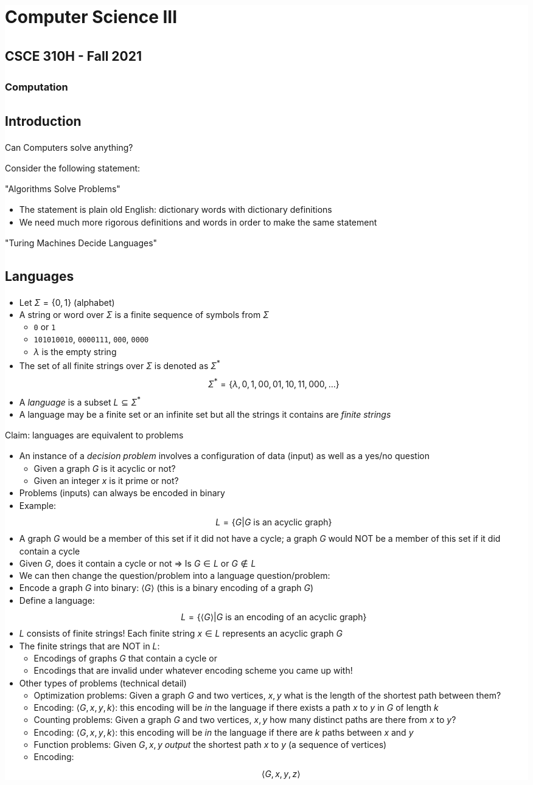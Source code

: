 
# Computer Science III
## CSCE 310H - Fall 2021
### Computation

## Introduction

Can Computers solve anything?

Consider the following statement:

"Algorithms Solve Problems"

* The statement is plain old English: dictionary words with dictionary definitions
* We need much more rigorous definitions and words in order to make the same statement

"Turing Machines Decide Languages"

## Languages

* Let $\Sigma = \{0, 1\}$ (alphabet)
* A string or word over $\Sigma$ is a finite sequence of symbols from $\Sigma$
  * `0` or `1`
  * `101010010`, `0000111`, `000`, `0000`
  * $\lambda$ is the empty string
* The set of all finite strings over $\Sigma$ is denoted as $\Sigma^*$
  $$\Sigma^* = \{\lambda, 0, 1, 00, 01, 10, 11, 000, \ldots \}$$
* A *language* is a subset $L \subseteq \Sigma^*$
* A language may be a finite set or an infinite set but all the strings it contains are *finite strings*

Claim: languages are equivalent to problems

* An instance of a *decision problem* involves a configuration of data (input) as well as a yes/no question
  * Given a graph $G$ is it acyclic or not?
  * Given an integer $x$ is it prime or not?
* Problems (inputs) can always be encoded in binary
* Example:  
$$L = \{ G | \textrm{$G$ is an acyclic graph}\}$$
* A graph $G$ would be a member of this set if it did not have a cycle; a graph $G$ would NOT be a member of this set if it did contain a cycle
* Given $G$, does it contain a cycle or not => Is $G \in L$ or $G\not\in L$
* We can then change the question/problem into a language question/problem:
* Encode a graph $G$ into binary: $\langle G \rangle$ (this is a binary encoding of a graph $G$)
* Define a language:
$$L = \{ \langle G\rangle | \textrm{$G$ is an encoding of an acyclic graph}\}$$
* $L$ consists of finite strings!  Each finite string $x \in L$ represents an acyclic graph $G$
* The finite strings that are NOT in $L$:
  * Encodings of graphs $G$ that contain a cycle or
  * Encodings that are invalid under whatever encoding scheme you came up with!
* Other types of problems (technical detail)
  * Optimization problems: Given a graph $G$ and two vertices, $x, y$ what is the length of the shortest path between them?
  * Encoding: $\langle G, x, y, k \rangle$: this encoding will be *in* the language if there exists a path $x$ to $y$ in $G$ of length $k$
  * Counting problems: Given a graph $G$ and two vertices, $x, y$ how many distinct paths are there from $x$ to $y$?  
  * Encoding: $\langle G, x, y, k \rangle$: this encoding will be *in* the language if there are $k$ paths between $x$ and $y$
  * Function problems: Given $G, x, y$ *output* the shortest path $x$ to $y$ (a sequence of vertices)
  * Encoding:
  $$\langle G, x, y, z\rangle$$